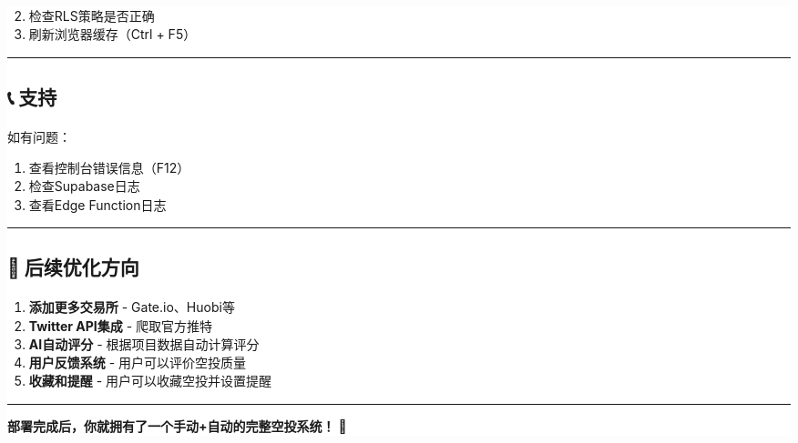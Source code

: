 2. 检查RLS策略是否正确
3. 刷新浏览器缓存（Ctrl + F5）

---

## 📞 支持

如有问题：
1. 查看控制台错误信息（F12）
2. 检查Supabase日志
3. 查看Edge Function日志

---

## 🚀 后续优化方向

1. **添加更多交易所** - Gate.io、Huobi等
2. **Twitter API集成** - 爬取官方推特
3. **AI自动评分** - 根据项目数据自动计算评分
4. **用户反馈系统** - 用户可以评价空投质量
5. **收藏和提醒** - 用户可以收藏空投并设置提醒

---

**部署完成后，你就拥有了一个手动+自动的完整空投系统！** 🎉

